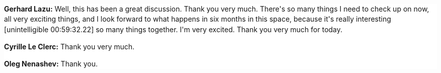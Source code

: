 **Gerhard Lazu:** Well, this has been a great discussion. Thank you very much. There's so many things I need to check up on now, all very exciting things, and I look forward to what happens in six months in this space, because it's really interesting \[unintelligible 00:59:32.22\] so many things together. I'm very excited. Thank you very much for today.

**Cyrille Le Clerc:** Thank you very much.

**Oleg Nenashev:** Thank you.
